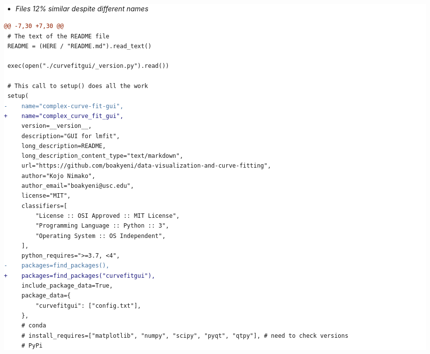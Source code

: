  * *Files 12% similar despite different names*

```diff
@@ -7,30 +7,30 @@
 # The text of the README file
 README = (HERE / "README.md").read_text()
 
 exec(open("./curvefitgui/_version.py").read())
 
 # This call to setup() does all the work
 setup(
-    name="complex-curve-fit-gui",
+    name="complex_curve_fit_gui",
     version=__version__,
     description="GUI for lmfit",
     long_description=README,
     long_description_content_type="text/markdown",
     url="https://github.com/boakyeni/data-visualization-and-curve-fitting",
     author="Kojo Nimako",
     author_email="boakyeni@usc.edu",
     license="MIT",
     classifiers=[
         "License :: OSI Approved :: MIT License",
         "Programming Language :: Python :: 3",
         "Operating System :: OS Independent",
     ],
     python_requires=">=3.7, <4",
-    packages=find_packages(),
+    packages=find_packages("curvefitgui"),
     include_package_data=True,
     package_data={
         "curvefitgui": ["config.txt"],
     },
     # conda
     # install_requires=["matplotlib", "numpy", "scipy", "pyqt", "qtpy"], # need to check versions
     # PyPi
```


